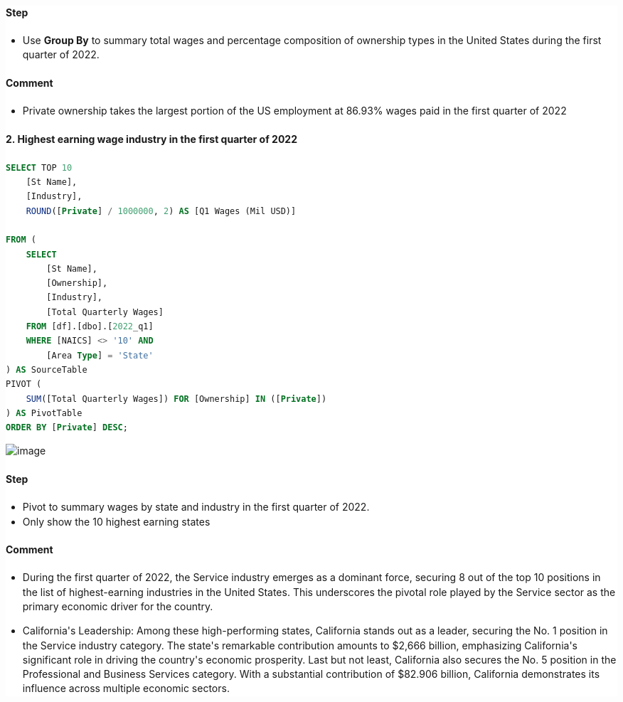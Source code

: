 
#### Step
* Use **Group By** to summary total wages and percentage composition of ownership types in the United States during the first quarter of 2022.

#### Comment

* Private ownership takes the largest portion of the US employment at 86.93% wages paid in the first quarter of 2022

#### 2. Highest earning wage industry in the first quarter of 2022

````sql
SELECT TOP 10
    [St Name],
    [Industry],
	ROUND([Private] / 1000000, 2) AS [Q1 Wages (Mil USD)]

FROM (
    SELECT
        [St Name],
        [Ownership],
        [Industry],
        [Total Quarterly Wages]
    FROM [df].[dbo].[2022_q1]
    WHERE [NAICS] <> '10' AND
        [Area Type] = 'State' 
) AS SourceTable
PIVOT (
    SUM([Total Quarterly Wages]) FOR [Ownership] IN ([Private])
) AS PivotTable
ORDER BY [Private] DESC;

````
![image](https://github.com/nhatdanielle/SQL/assets/161078943/3bba414b-3032-4239-91df-3fee7786d04f)

#### Step
* Pivot to summary wages by state and industry in the first quarter of 2022.
* Only show the 10 highest earning states

#### Comment

* During the first quarter of 2022, the Service industry emerges as a dominant force, securing 8 out of the top 10 positions in the list of highest-earning industries in the United States. This underscores the pivotal role played by the Service sector as the primary economic driver for the country.

* California's Leadership: Among these high-performing states, California stands out as a leader, securing the No. 1 position in the Service industry category. The state's remarkable contribution amounts to $2,666 billion, emphasizing California's significant role in driving the country's economic prosperity. Last but not least, California also secures the No. 5 position in the Professional and Business Services category. With a substantial contribution of $82.906 billion, California demonstrates its influence across multiple economic sectors.
